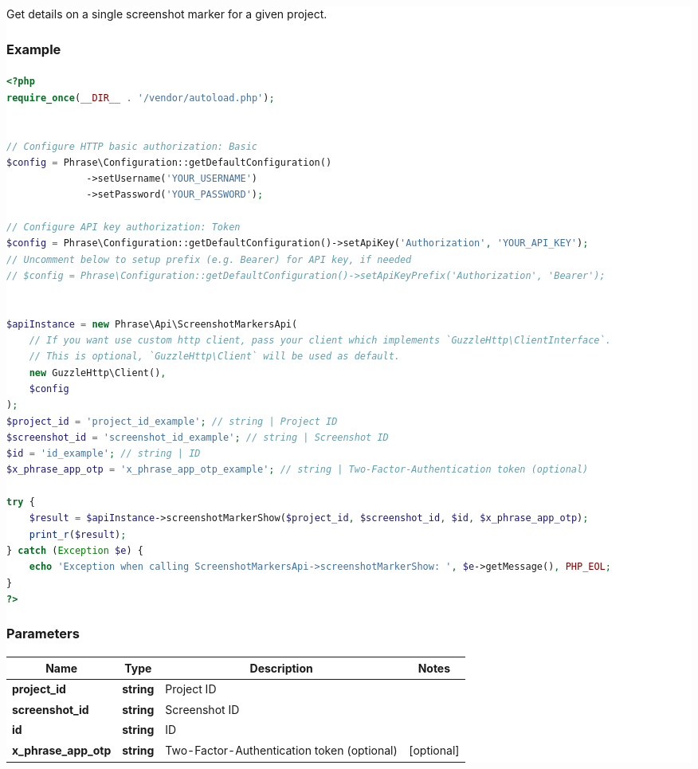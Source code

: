Get details on a single screenshot marker for a given project.

### Example

```php
<?php
require_once(__DIR__ . '/vendor/autoload.php');


// Configure HTTP basic authorization: Basic
$config = Phrase\Configuration::getDefaultConfiguration()
              ->setUsername('YOUR_USERNAME')
              ->setPassword('YOUR_PASSWORD');

// Configure API key authorization: Token
$config = Phrase\Configuration::getDefaultConfiguration()->setApiKey('Authorization', 'YOUR_API_KEY');
// Uncomment below to setup prefix (e.g. Bearer) for API key, if needed
// $config = Phrase\Configuration::getDefaultConfiguration()->setApiKeyPrefix('Authorization', 'Bearer');


$apiInstance = new Phrase\Api\ScreenshotMarkersApi(
    // If you want use custom http client, pass your client which implements `GuzzleHttp\ClientInterface`.
    // This is optional, `GuzzleHttp\Client` will be used as default.
    new GuzzleHttp\Client(),
    $config
);
$project_id = 'project_id_example'; // string | Project ID
$screenshot_id = 'screenshot_id_example'; // string | Screenshot ID
$id = 'id_example'; // string | ID
$x_phrase_app_otp = 'x_phrase_app_otp_example'; // string | Two-Factor-Authentication token (optional)

try {
    $result = $apiInstance->screenshotMarkerShow($project_id, $screenshot_id, $id, $x_phrase_app_otp);
    print_r($result);
} catch (Exception $e) {
    echo 'Exception when calling ScreenshotMarkersApi->screenshotMarkerShow: ', $e->getMessage(), PHP_EOL;
}
?>
```

### Parameters


Name | Type | Description  | Notes
------------- | ------------- | ------------- | -------------
 **project_id** | **string**| Project ID |
 **screenshot_id** | **string**| Screenshot ID |
 **id** | **string**| ID |
 **x_phrase_app_otp** | **string**| Two-Factor-Authentication token (optional) | [optional]
